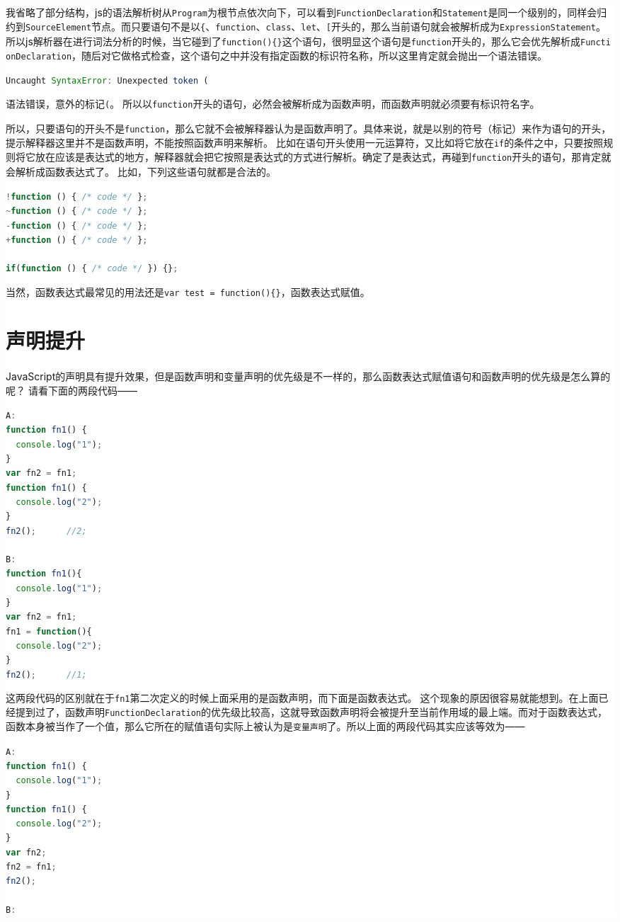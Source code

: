 我省略了部分结构，js的语法解析树从`Program`为根节点依次向下，可以看到`FunctionDeclaration`和`Statement`是同一个级别的，同样会归约到`SourceElement`节点。而只要语句不是以`{`、`function`、`class`、`let`、`[`开头的，那么当前语句就会被解析成为`ExpressionStatement`。
所以js解析器在进行词法分析的时候，当它碰到了`function(){}`这个语句，很明显这个语句是`function`开头的，那么它会优先解析成`FunctionDeclaration`，随后对它做格式检查，这个语句之中并没有指定函数的标识符名称，所以这里肯定就会抛出一个语法错误。
```javascript
Uncaught SyntaxError: Unexpected token (
```
语法错误，意外的标记`(`。
所以以`function`开头的语句，必然会被解析成为函数声明，而函数声明就必须要有标识符名字。

所以，只要语句的开头不是`function`，那么它就不会被解释器认为是函数声明了。具体来说，就是以别的符号（标记）来作为语句的开头，提示解释器这里并不是函数声明，不能按照函数声明来解析。
比如在语句开头使用一元运算符，又比如将它放在`if`的条件之中，只要按照规则将它放在应该是表达式的地方，解释器就会把它按照是表达式的方式进行解析。确定了是表达式，再碰到`function`开头的语句，那肯定就会解析成函数表达式了。
比如，下列这些语句就都是合法的。
```javascript
!function () { /* code */ };
~function () { /* code */ };
-function () { /* code */ };
+function () { /* code */ };

if(function () { /* code */ }) {};
```
当然，函数表达式最常见的用法还是`var test = function(){}`，函数表达式赋值。

# 声明提升
JavaScript的声明具有提升效果，但是函数声明和变量声明的优先级是不一样的，那么函数表达式赋值语句和函数声明的优先级是怎么算的呢？
请看下面的两段代码——
```javascript
A:
function fn1() {
  console.log("1");
}
var fn2 = fn1;
function fn1() {
  console.log("2");
}
fn2();     	//2;

B:
function fn1(){
  console.log("1");
}
var fn2 = fn1;
fn1 = function(){
  console.log("2");
}
fn2();		//1;
```
这两段代码的区别就在于`fn1`第二次定义的时候上面采用的是函数声明，而下面是函数表达式。
这个现象的原因很容易就能想到。在上面已经提到过了，函数声明`FunctionDeclaration`的优先级比较高，这就导致函数声明将会被提升至当前作用域的最上端。而对于函数表达式，函数本身被当作了一个值，那么它所在的赋值语句实际上被认为是`变量声明`了。所以上面的两段代码其实应该等效为——
```javascript
A:
function fn1() {
  console.log("1");
}
function fn1() {
  console.log("2");
}
var fn2;
fn2 = fn1;
fn2();

B:
```